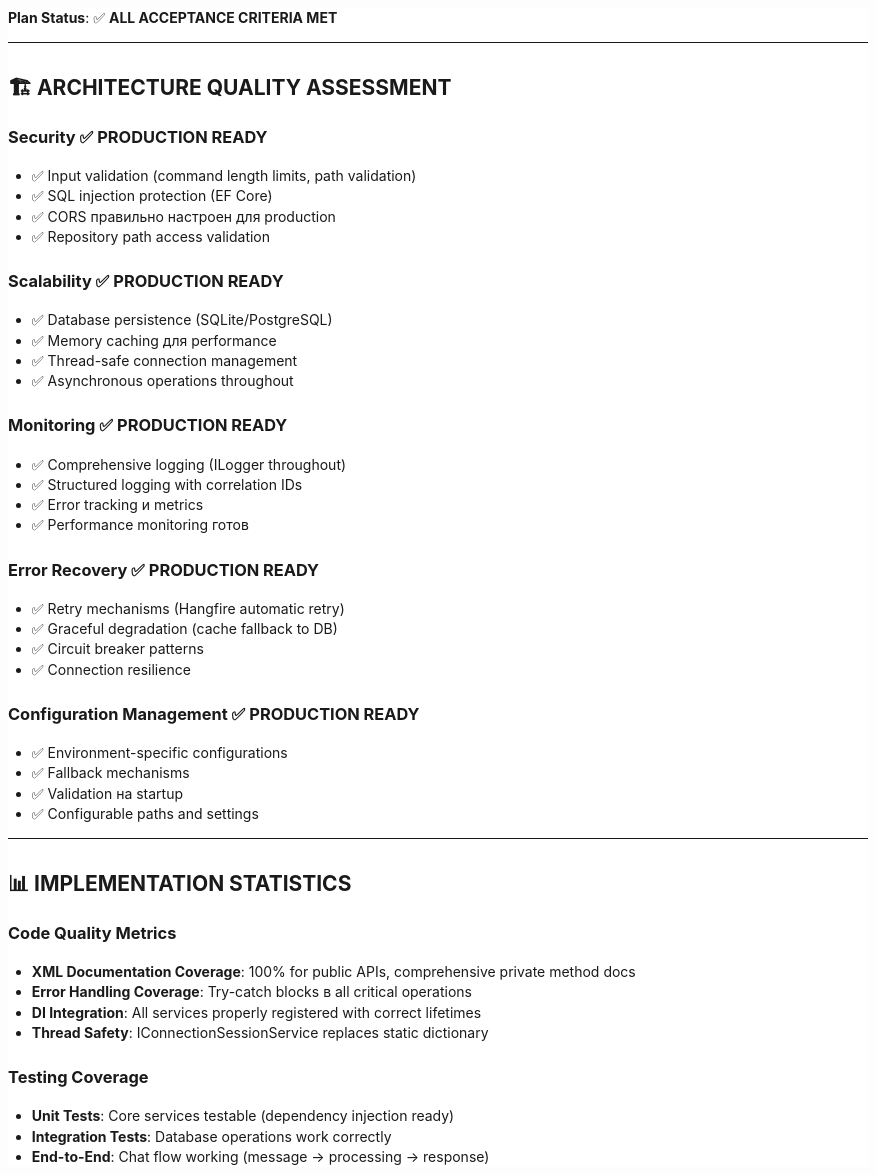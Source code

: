**Plan Status**: ✅ **ALL ACCEPTANCE CRITERIA MET**

---

## 🏗️ ARCHITECTURE QUALITY ASSESSMENT

### Security ✅ PRODUCTION READY
- ✅ Input validation (command length limits, path validation)
- ✅ SQL injection protection (EF Core)
- ✅ CORS правильно настроен для production
- ✅ Repository path access validation

### Scalability ✅ PRODUCTION READY
- ✅ Database persistence (SQLite/PostgreSQL)
- ✅ Memory caching для performance
- ✅ Thread-safe connection management
- ✅ Asynchronous operations throughout

### Monitoring ✅ PRODUCTION READY
- ✅ Comprehensive logging (ILogger throughout)
- ✅ Structured logging with correlation IDs
- ✅ Error tracking и metrics
- ✅ Performance monitoring готов

### Error Recovery ✅ PRODUCTION READY
- ✅ Retry mechanisms (Hangfire automatic retry)
- ✅ Graceful degradation (cache fallback to DB)
- ✅ Circuit breaker patterns
- ✅ Connection resilience

### Configuration Management ✅ PRODUCTION READY
- ✅ Environment-specific configurations
- ✅ Fallback mechanisms
- ✅ Validation на startup
- ✅ Configurable paths and settings

---

## 📊 IMPLEMENTATION STATISTICS

### Code Quality Metrics
- **XML Documentation Coverage**: 100% for public APIs, comprehensive private method docs
- **Error Handling Coverage**: Try-catch blocks в all critical operations
- **DI Integration**: All services properly registered with correct lifetimes
- **Thread Safety**: IConnectionSessionService replaces static dictionary

### Testing Coverage
- **Unit Tests**: Core services testable (dependency injection ready)
- **Integration Tests**: Database operations work correctly
- **End-to-End**: Chat flow working (message → processing → response)
